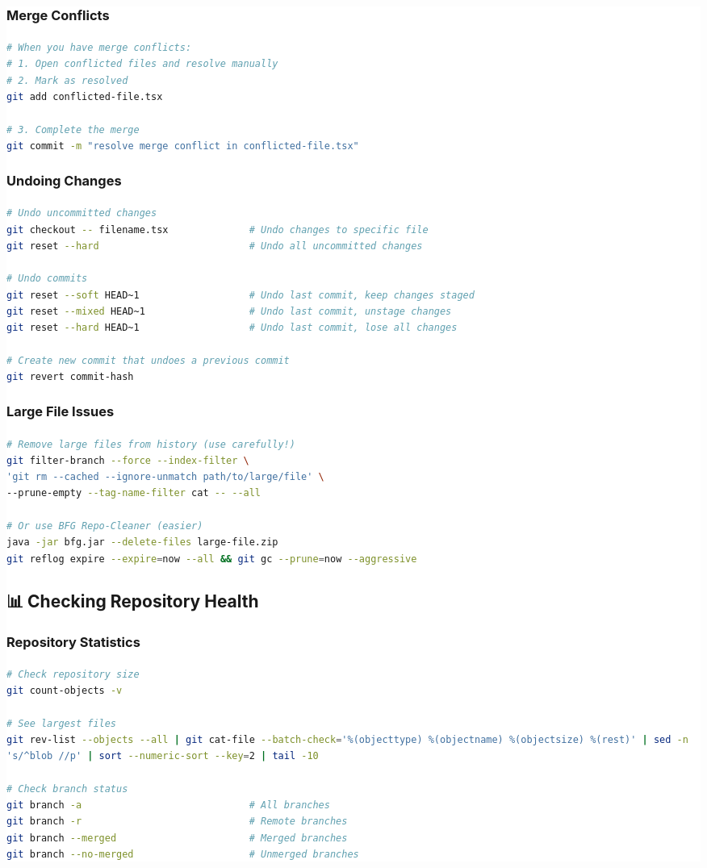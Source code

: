 ### Merge Conflicts

```bash
# When you have merge conflicts:
# 1. Open conflicted files and resolve manually
# 2. Mark as resolved
git add conflicted-file.tsx

# 3. Complete the merge
git commit -m "resolve merge conflict in conflicted-file.tsx"
```

### Undoing Changes

```bash
# Undo uncommitted changes
git checkout -- filename.tsx              # Undo changes to specific file
git reset --hard                          # Undo all uncommitted changes

# Undo commits
git reset --soft HEAD~1                   # Undo last commit, keep changes staged
git reset --mixed HEAD~1                  # Undo last commit, unstage changes
git reset --hard HEAD~1                   # Undo last commit, lose all changes

# Create new commit that undoes a previous commit
git revert commit-hash
```

### Large File Issues

```bash
# Remove large files from history (use carefully!)
git filter-branch --force --index-filter \
'git rm --cached --ignore-unmatch path/to/large/file' \
--prune-empty --tag-name-filter cat -- --all

# Or use BFG Repo-Cleaner (easier)
java -jar bfg.jar --delete-files large-file.zip
git reflog expire --expire=now --all && git gc --prune=now --aggressive
```

## 📊 Checking Repository Health

### Repository Statistics

```bash
# Check repository size
git count-objects -v

# See largest files
git rev-list --objects --all | git cat-file --batch-check='%(objecttype) %(objectname) %(objectsize) %(rest)' | sed -n 's/^blob //p' | sort --numeric-sort --key=2 | tail -10

# Check branch status
git branch -a                             # All branches
git branch -r                             # Remote branches
git branch --merged                       # Merged branches
git branch --no-merged                    # Unmerged branches
```
